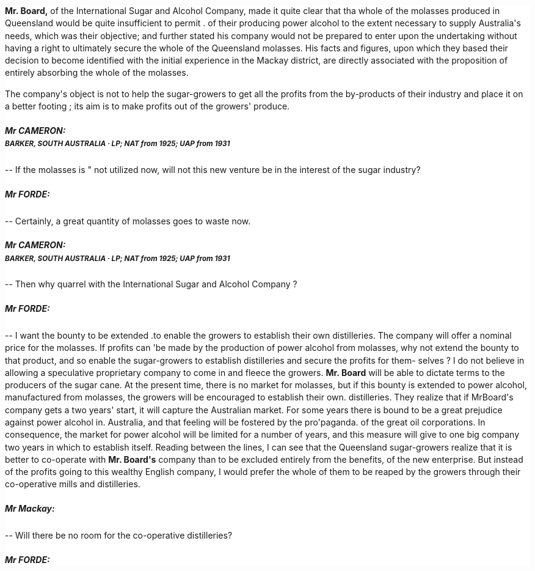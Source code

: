   >
 **Mr. Board,** of the International Sugar and Alcohol Company, made it quite clear that tha whole of the molasses produced in Queensland would be quite insufficient to permit . of their producing power alcohol to the extent necessary to supply Australia's needs, which was their objective; and further stated his company would not be prepared to enter upon the undertaking without having a right to ultimately secure the whole of the Queensland molasses.  His  facts and figures, upon which they based their decision to become identified with the initial experience in the Mackay district, are directly associated with the proposition of entirely absorbing the whole of the molasses. 

The company's object is not to help the sugar-growers to get all the profits from the by-products of their industry and place it on a better footing ; its aim is to make profits out of the growers' produce. 

##### Mr CAMERON:<br><small class="text-muted">BARKER, SOUTH AUSTRALIA &middot; LP; NAT from 1925; UAP from 1931</small>

-- If the molasses is " not utilized now, will not this new venture be in the interest of the sugar industry? 

##### Mr FORDE:

-- Certainly, a great quantity of molasses goes to waste now. 

##### Mr CAMERON:<br><small class="text-muted">BARKER, SOUTH AUSTRALIA &middot; LP; NAT from 1925; UAP from 1931</small>

-- Then why quarrel with the International Sugar and Alcohol Company ? 

##### Mr FORDE:

-- I want the bounty to be extended .to enable the growers to establish their own distilleries. The company will offer a nominal price for the molasses. If profits can 'be made by the production of power alcohol from molasses, why not extend the bounty to that product, and so enable the sugar-growers to establish distilleries and secure the profits for them-  selves ? I do not believe in allowing a speculative proprietary company to come in and fleece the growers.  **Mr. Board**  will be able to dictate terms to the producers of the sugar cane. At the present time, there is no market for molasses, but if this bounty is extended to power alcohol, manufactured from molasses, the growers will be encouraged to establish their own. distilleries. They realize that if MrBoard's company gets a two years' start, it will capture the Australian market. For some years there is bound to be a great prejudice against power alcohol in. Australia, and that feeling will be fostered by the pro'paganda. of the great oil corporations. In consequence, the market for power alcohol will be limited for a number of years, and this measure will give to one big company two years in which to establish itself. Reading between the lines, I can see that the Queensland sugar-growers realize that it is better to co-operate with  **Mr. Board's**  company than to be excluded entirely from the benefits, of the new enterprise. But instead of the profits going to this wealthy English company, I would prefer the whole of them to be reaped by the growers through their co-operative mills and distilleries. 

##### Mr Mackay:

-- Will there be no room for the co-operative distilleries? 

##### Mr FORDE:
